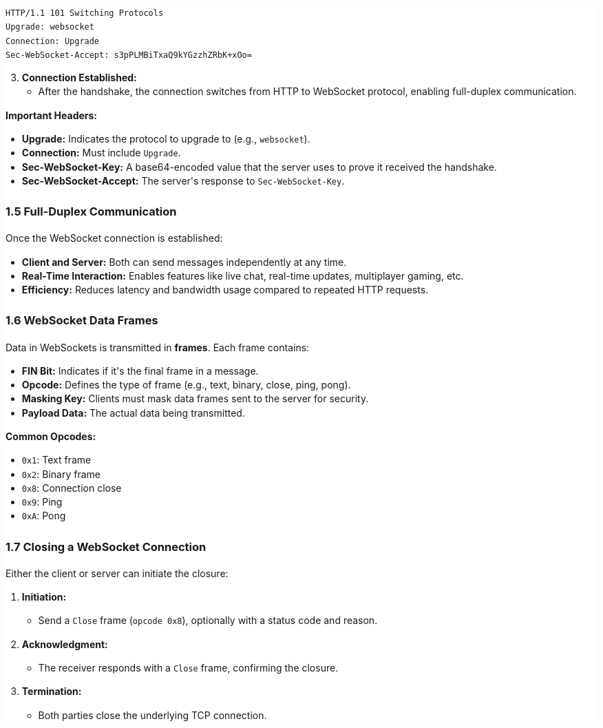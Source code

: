    ```http
   HTTP/1.1 101 Switching Protocols
   Upgrade: websocket
   Connection: Upgrade
   Sec-WebSocket-Accept: s3pPLMBiTxaQ9kYGzzhZRbK+xOo=
   ```

3. **Connection Established:**
   - After the handshake, the connection switches from HTTP to WebSocket protocol, enabling full-duplex communication.

**Important Headers:**

- **Upgrade:** Indicates the protocol to upgrade to (e.g., `websocket`).
- **Connection:** Must include `Upgrade`.
- **Sec-WebSocket-Key:** A base64-encoded value that the server uses to prove it received the handshake.
- **Sec-WebSocket-Accept:** The server's response to `Sec-WebSocket-Key`.

### 1.5 Full-Duplex Communication

Once the WebSocket connection is established:

- **Client and Server:** Both can send messages independently at any time.
- **Real-Time Interaction:** Enables features like live chat, real-time updates, multiplayer gaming, etc.
- **Efficiency:** Reduces latency and bandwidth usage compared to repeated HTTP requests.

### 1.6 WebSocket Data Frames

Data in WebSockets is transmitted in **frames**. Each frame contains:

- **FIN Bit:** Indicates if it's the final frame in a message.
- **Opcode:** Defines the type of frame (e.g., text, binary, close, ping, pong).
- **Masking Key:** Clients must mask data frames sent to the server for security.
- **Payload Data:** The actual data being transmitted.

**Common Opcodes:**

- `0x1`: Text frame
- `0x2`: Binary frame
- `0x8`: Connection close
- `0x9`: Ping
- `0xA`: Pong

### 1.7 Closing a WebSocket Connection

Either the client or server can initiate the closure:

1. **Initiation:**
   - Send a `Close` frame (`opcode 0x8`), optionally with a status code and reason.
   
2. **Acknowledgment:**
   - The receiver responds with a `Close` frame, confirming the closure.

3. **Termination:**
   - Both parties close the underlying TCP connection.
